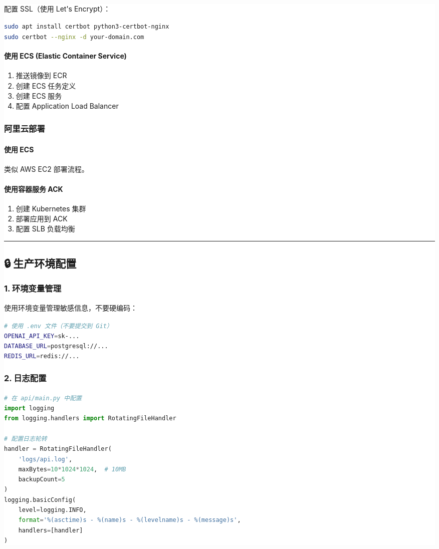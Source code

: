 配置 SSL（使用 Let's Encrypt）：

```bash
sudo apt install certbot python3-certbot-nginx
sudo certbot --nginx -d your-domain.com
```

#### 使用 ECS (Elastic Container Service)

1. 推送镜像到 ECR
2. 创建 ECS 任务定义
3. 创建 ECS 服务
4. 配置 Application Load Balancer

### 阿里云部署

#### 使用 ECS

类似 AWS EC2 部署流程。

#### 使用容器服务 ACK

1. 创建 Kubernetes 集群
2. 部署应用到 ACK
3. 配置 SLB 负载均衡

---

## 🔒 生产环境配置

### 1. 环境变量管理

使用环境变量管理敏感信息，不要硬编码：

```bash
# 使用 .env 文件（不要提交到 Git）
OPENAI_API_KEY=sk-...
DATABASE_URL=postgresql://...
REDIS_URL=redis://...
```

### 2. 日志配置

```python
# 在 api/main.py 中配置
import logging
from logging.handlers import RotatingFileHandler

# 配置日志轮转
handler = RotatingFileHandler(
    'logs/api.log',
    maxBytes=10*1024*1024,  # 10MB
    backupCount=5
)
logging.basicConfig(
    level=logging.INFO,
    format='%(asctime)s - %(name)s - %(levelname)s - %(message)s',
    handlers=[handler]
)
```
